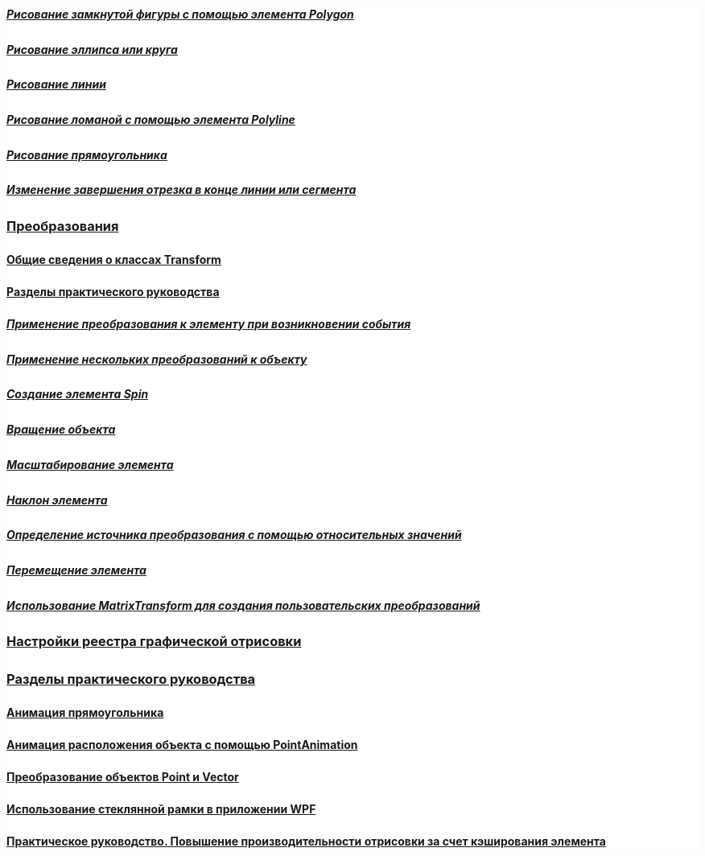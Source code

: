 ##### [Рисование замкнутой фигуры с помощью элемента Polygon](how-to-draw-a-closed-shape-by-using-the-polygon-element.md)
##### [Рисование эллипса или круга](how-to-draw-an-ellipse-or-a-circle.md)
##### [Рисование линии](how-to-draw-a-line.md)
##### [Рисование ломаной с помощью элемента Polyline](how-to-draw-a-polyline-by-using-the-polyline-element.md)
##### [Рисование прямоугольника](how-to-draw-a-rectangle.md)
##### [Изменение завершения отрезка в конце линии или сегмента](how-to-modify-the-cap-at-the-end-of-a-line-or-segment.md)
### [Преобразования](transformations.md)
#### [Общие сведения о классах Transform](transforms-overview.md)
#### [Разделы практического руководства](transformations-how-to-topics.md)
##### [Применение преобразования к элементу при возникновении события](how-to-apply-a-transform-to-an-element-when-an-event-occurs.md)
##### [Применение нескольких преобразований к объекту](how-to-apply-multiple-transforms-to-an-object.md)
##### [Создание элемента Spin](how-to-make-an-element-spin-in-place.md)
##### [Вращение объекта](how-to-rotate-an-object.md)
##### [Масштабирование элемента](how-to-scale-an-element.md)
##### [Наклон элемента](how-to-skew-an-element.md)
##### [Определение источника преобразования с помощью относительных значений](how-to-specify-the-origin-of-a-transform-by-using-relative-values.md)
##### [Перемещение элемента](how-to-translate-an-element.md)
##### [Использование MatrixTransform для создания пользовательских преобразований](how-to-use-a-matrixtransform-to-create-custom-transforms.md)
### [Настройки реестра графической отрисовки](graphics-rendering-registry-settings.md)
### [Разделы практического руководства](graphics-how-to-topics.md)
#### [Анимация прямоугольника](how-to-animate-a-rectangle.md)
#### [Анимация расположения объекта с помощью PointAnimation](how-to-animate-the-position-of-an-object-by-using-pointanimation.md)
#### [Преобразование объектов Point и Vector](how-to-transform-points-and-vectors.md)
#### [Использование стеклянной рамки в приложении WPF](extend-glass-frame-into-a-wpf-application.md)
#### [Практическое руководство. Повышение производительности отрисовки за счет кэширования элемента](how-to-improve-rendering-performance-by-caching-an-element.md)